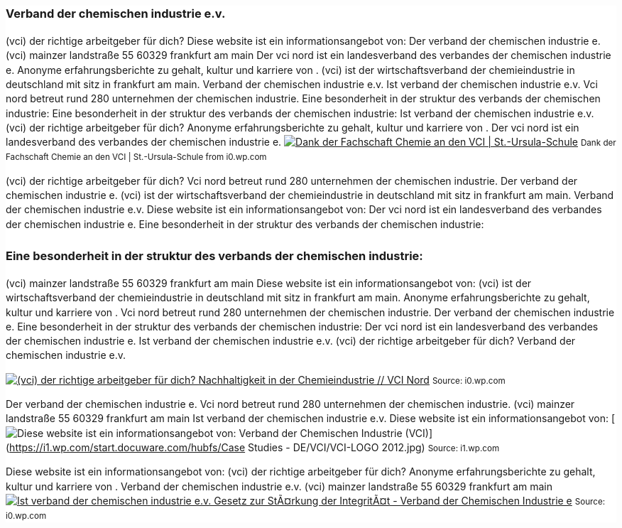### Verband der chemischen industrie e.v.
(vci) der richtige arbeitgeber für dich? Diese website ist ein informationsangebot von: Der verband der chemischen industrie e. (vci) mainzer landstraße 55 60329 frankfurt am main Der vci nord ist ein landesverband des verbandes der chemischen industrie e. Anonyme erfahrungsberichte zu gehalt, kultur und karriere von . (vci) ist der wirtschaftsverband der chemieindustrie in deutschland mit sitz in frankfurt am main. Verband der chemischen industrie e.v. Ist verband der chemischen industrie e.v. Vci nord betreut rund 280 unternehmen der chemischen industrie. Eine besonderheit in der struktur des verbands der chemischen industrie:
Eine besonderheit in der struktur des verbands der chemischen industrie: Ist verband der chemischen industrie e.v. (vci) der richtige arbeitgeber für dich? Anonyme erfahrungsberichte zu gehalt, kultur und karriere von . Der vci nord ist ein landesverband des verbandes der chemischen industrie e.
[![Dank der Fachschaft Chemie an den VCI | St.-Ursula-Schule](https://i0.wp.com/st-ursula-schule-wuerzburg.de/wp-content/uploads/Aktuelles/2020/2020_09/ChemieVCI/vci-ursulinen-danke-576x1024.jpg "Dank der Fachschaft Chemie an den VCI | St.-Ursula-Schule")](https://i0.wp.com/st-ursula-schule-wuerzburg.de/wp-content/uploads/Aktuelles/2020/2020_09/ChemieVCI/vci-ursulinen-danke-576x1024.jpg)
<small>Dank der Fachschaft Chemie an den VCI | St.-Ursula-Schule from i0.wp.com</small>

(vci) der richtige arbeitgeber für dich? Vci nord betreut rund 280 unternehmen der chemischen industrie. Der verband der chemischen industrie e. (vci) ist der wirtschaftsverband der chemieindustrie in deutschland mit sitz in frankfurt am main. Verband der chemischen industrie e.v. Diese website ist ein informationsangebot von: Der vci nord ist ein landesverband des verbandes der chemischen industrie e. Eine besonderheit in der struktur des verbands der chemischen industrie:

### Eine besonderheit in der struktur des verbands der chemischen industrie:
(vci) mainzer landstraße 55 60329 frankfurt am main Diese website ist ein informationsangebot von: (vci) ist der wirtschaftsverband der chemieindustrie in deutschland mit sitz in frankfurt am main. Anonyme erfahrungsberichte zu gehalt, kultur und karriere von . Vci nord betreut rund 280 unternehmen der chemischen industrie. Der verband der chemischen industrie e. Eine besonderheit in der struktur des verbands der chemischen industrie: Der vci nord ist ein landesverband des verbandes der chemischen industrie e. Ist verband der chemischen industrie e.v. (vci) der richtige arbeitgeber für dich? Verband der chemischen industrie e.v.


[![(vci) der richtige arbeitgeber für dich? Nachhaltigkeit in der Chemieindustrie // VCI Nord](https://i0.wp.com/tse4.mm.bing.net/th?id=OIP.YQX8waXYjDXMA3ZJ_FhG8AHaCQ&amp;pid=15.1 "Nachhaltigkeit in der Chemieindustrie // VCI Nord")](https://i0.wp.com/www.vci-nord.de/fileadmin/vci-nord/Bilder/img-neu/nachhaltigkeit-banner.jpg)
<small>Source: i0.wp.com</small>

Der verband der chemischen industrie e. Vci nord betreut rund 280 unternehmen der chemischen industrie. (vci) mainzer landstraße 55 60329 frankfurt am main Ist verband der chemischen industrie e.v. Diese website ist ein informationsangebot von:
[![Diese website ist ein informationsangebot von: Verband der Chemischen Industrie (VCI)](https://i0.wp.com/tse1.mm.bing.net/th?id=OIP.r3ySVgUueLWzwvhk1h5GRgHaEc&amp;pid=15.1 "Verband der Chemischen Industrie (VCI)")](https://i1.wp.com/start.docuware.com/hubfs/Case Studies - DE/VCI/VCI-LOGO 2012.jpg)
<small>Source: i1.wp.com</small>

Diese website ist ein informationsangebot von: (vci) der richtige arbeitgeber für dich? Anonyme erfahrungsberichte zu gehalt, kultur und karriere von . Verband der chemischen industrie e.v. (vci) mainzer landstraße 55 60329 frankfurt am main
[![Ist verband der chemischen industrie e.v. Gesetz zur StÃ¤rkung der IntegritÃ¤t - Verband der Chemischen Industrie e](https://i0.wp.com/tse3.mm.bing.net/th?id=OIP.33HT9a1l0X0p5iM1XsZniwHaEf&amp;pid=15.1 "Gesetz zur StÃ¤rkung der IntegritÃ¤t - Verband der Chemischen Industrie e")](https://i0.wp.com/www.vci.de/vci/bilder-vci/17-recht-steuern/2020-04-23-harnier-bayer-picture-853-517.jpg)
<small>Source: i0.wp.com</small>
